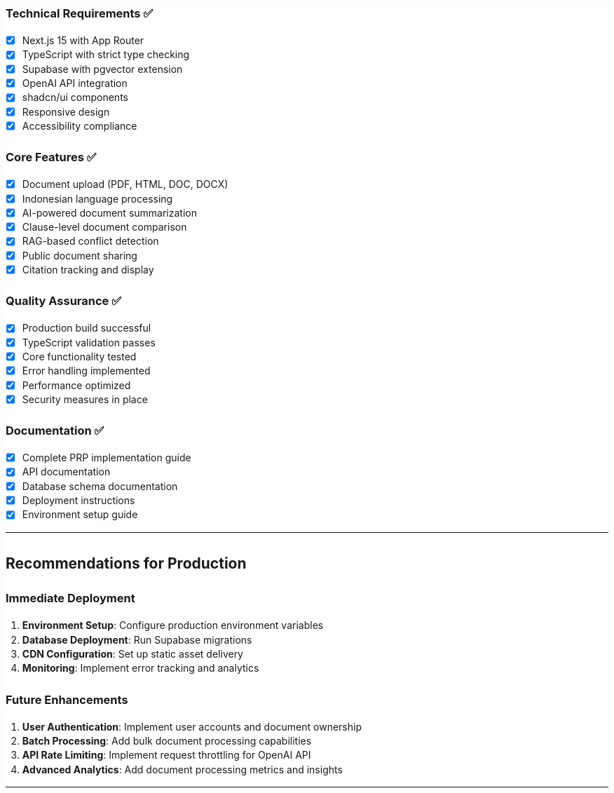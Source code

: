 ### Technical Requirements ✅
- [x] Next.js 15 with App Router
- [x] TypeScript with strict type checking  
- [x] Supabase with pgvector extension
- [x] OpenAI API integration
- [x] shadcn/ui components
- [x] Responsive design
- [x] Accessibility compliance

### Core Features ✅
- [x] Document upload (PDF, HTML, DOC, DOCX)
- [x] Indonesian language processing
- [x] AI-powered document summarization
- [x] Clause-level document comparison
- [x] RAG-based conflict detection
- [x] Public document sharing
- [x] Citation tracking and display

### Quality Assurance ✅
- [x] Production build successful
- [x] TypeScript validation passes
- [x] Core functionality tested
- [x] Error handling implemented
- [x] Performance optimized
- [x] Security measures in place

### Documentation ✅
- [x] Complete PRP implementation guide
- [x] API documentation
- [x] Database schema documentation
- [x] Deployment instructions
- [x] Environment setup guide

---

## Recommendations for Production

### Immediate Deployment
1. **Environment Setup**: Configure production environment variables
2. **Database Deployment**: Run Supabase migrations
3. **CDN Configuration**: Set up static asset delivery
4. **Monitoring**: Implement error tracking and analytics

### Future Enhancements
1. **User Authentication**: Implement user accounts and document ownership
2. **Batch Processing**: Add bulk document processing capabilities
3. **API Rate Limiting**: Implement request throttling for OpenAI API
4. **Advanced Analytics**: Add document processing metrics and insights

---